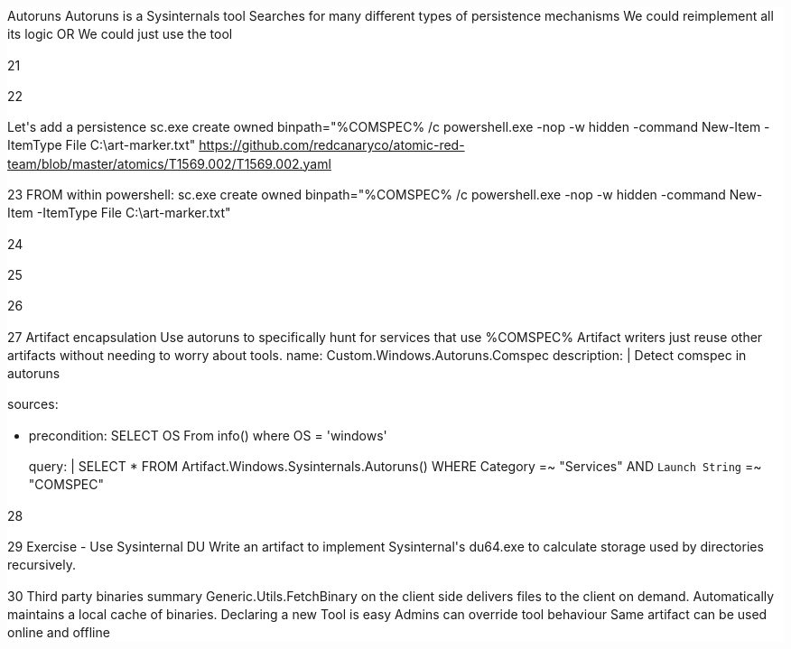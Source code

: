 Autoruns
Autoruns is a Sysinternals tool
Searches for many different types of persistence mechanisms
We could reimplement all its logic
OR
We could just use the tool

21

22

Let's add a persistence
sc.exe create owned binpath="%COMSPEC% /c powershell.exe -nop -w hidden -command New-Item -ItemType File C:\art-marker.txt"
https://github.com/redcanaryco/atomic-red-team/blob/master/atomics/T1569.002/T1569.002.yaml



23
FROM within powershell:
sc.exe create owned binpath="%COMSPEC% /c powershell.exe -nop -w hidden -command New-Item -ItemType File C:\art-marker.txt"

24

25

26

27
Artifact encapsulation
Use autoruns to specifically hunt for services that use %COMSPEC%
Artifact writers just reuse other artifacts without needing to worry about tools.
name: Custom.Windows.Autoruns.Comspec
description: |
   Detect comspec in autoruns

sources:
  - precondition:
      SELECT OS From info() where OS = 'windows'

    query: |
      SELECT * FROM Artifact.Windows.Sysinternals.Autoruns()
      WHERE Category =~ "Services" AND `Launch String` =~ "COMSPEC"




28

29
Exercise - Use Sysinternal DU
Write an artifact to implement Sysinternal's du64.exe to calculate storage used by directories recursively.

30
Third party binaries summary
Generic.Utils.FetchBinary on the client side delivers files to the client on demand.
Automatically maintains a local cache of binaries.
Declaring a new Tool is easy
Admins can override tool behaviour
Same artifact can be used online and offline
